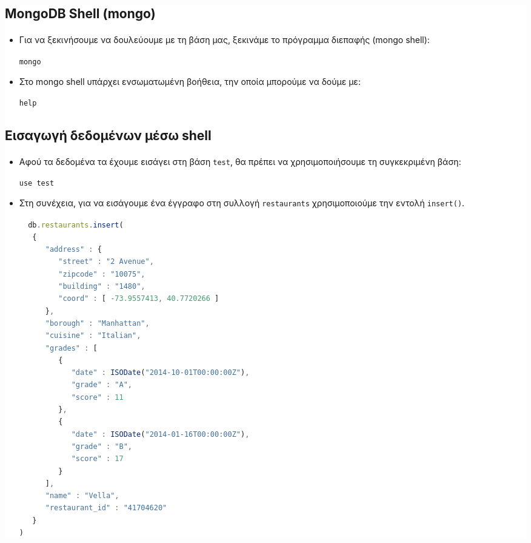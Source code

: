 ## MongoDB Shell (mongo)

* Για να ξεκινήσουμε να δουλεύουμε με τη βάση μας, ξεκινάμε το
  πρόγραμμα διεπαφής (mongo shell):
  ```
  mongo
  ```
  
* Στο mongo shell υπάρχει ενσωματωμένη βοήθεια, την οποία μπορούμε να
  δούμε με:
  ```
  help
  ```
  
  
## Εισαγωγή δεδομένων μέσω shell

* Αφού τα δεδομένα τα έχουμε εισάγει στη βάση `test`, θα πρέπει να
  χρησιμοποιήσουμε τη συγκεκριμένη βάση:
  ```
  use test
  ```
  
* Στη συνέχεια, για να εισάγουμε ένα έγγραφο στη συλλογή `restaurants`
  χρησιμοποιούμε την εντολή `insert()`.
  ```javascript
    db.restaurants.insert(
     {
        "address" : {
           "street" : "2 Avenue",
           "zipcode" : "10075",
           "building" : "1480",
           "coord" : [ -73.9557413, 40.7720266 ]
        },
        "borough" : "Manhattan",
        "cuisine" : "Italian",
        "grades" : [
           {
              "date" : ISODate("2014-10-01T00:00:00Z"),
              "grade" : "A",
              "score" : 11
           },
           {
              "date" : ISODate("2014-01-16T00:00:00Z"),
              "grade" : "B",
              "score" : 17
           }
        ],
        "name" : "Vella",
        "restaurant_id" : "41704620"
     }
  )
  ```
 